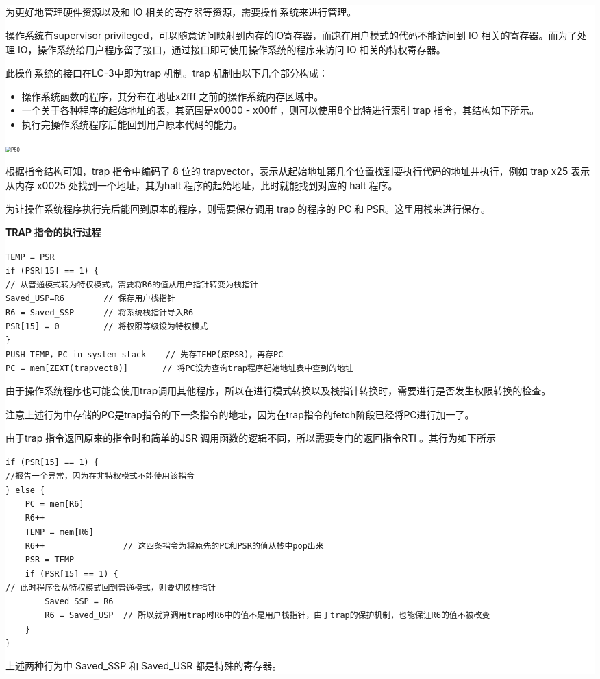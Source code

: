 为更好地管理硬件资源以及和 IO 相关的寄存器等资源，需要操作系统来进行管理。

操作系统有supervisor privileged，可以随意访问映射到内存的IO寄存器，而跑在用户模式的代码不能访问到 IO 相关的寄存器。而为了处理 IO，操作系统给用户程序留了接口，通过接口即可使用操作系统的程序来访问 IO 相关的特权寄存器。

此操作系统的接口在LC-3中即为trap 机制。trap 机制由以下几个部分构成：

- 操作系统函数的程序，其分布在地址x2fff 之前的操作系统内存区域中。
- 一个关于各种程序的起始地址的表，其范围是x0000 - x00ff ，则可以使用8个比特进行索引
  trap 指令，其结构如下所示。
- 执行完操作系统程序后能回到用户原本代码的能力。

<img src="D:\Learning\一（春夏）\计算机系统概论\Pic\P50.jpg" alt="P50" style="zoom: 50%;" />

根据指令结构可知，trap 指令中编码了 8 位的 trapvector，表示从起始地址第几个位置找到要执行代码的地址并执行，例如 trap x25 表示从内存 x0025 处找到一个地址，其为halt 程序的起始地址，此时就能找到对应的 halt 程序。

为让操作系统程序执行完后能回到原本的程序，则需要保存调用 trap 的程序的 PC 和 PSR。这里用栈来进行保存。

**TRAP 指令的执行过程**

```assembly
TEMP = PSR
if (PSR[15] == 1) {
// 从普通模式转为特权模式，需要将R6的值从用户指针转变为栈指针
Saved_USP=R6 		// 保存用户栈指针
R6 = Saved_SSP 		// 将系统栈指针导入R6
PSR[15] = 0 		// 将权限等级设为特权模式
}
PUSH TEMP，PC in system stack	// 先存TEMP(原PSR)，再存PC
PC = mem[ZEXT(trapvect8)]		// 将PC设为查询trap程序起始地址表中查到的地址
```

由于操作系统程序也可能会使用trap调用其他程序，所以在进行模式转换以及栈指针转换时，需要进行是否发生权限转换的检查。

注意上述行为中存储的PC是trap指令的下一条指令的地址，因为在trap指令的fetch阶段已经将PC进行加一了。

由于trap 指令返回原来的指令时和简单的JSR 调用函数的逻辑不同，所以需要专门的返回指令RTI 。其行为如下所示

```assembly
if (PSR[15] == 1) {
//报告一个异常，因为在非特权模式不能使用该指令
} else {
	PC = mem[R6]
	R6++
	TEMP = mem[R6]
	R6++ 				// 这四条指令为将原先的PC和PSR的值从栈中pop出来
	PSR = TEMP
	if (PSR[15] == 1) {
// 此时程序会从特权模式回到普通模式，则要切换栈指针
		Saved_SSP = R6
		R6 = Saved_USP 	// 所以就算调用trap时R6中的值不是用户栈指针，由于trap的保护机制，也能保证R6的值不被改变
	}
}
```

上述两种行为中 Saved_SSP 和 Saved_USR 都是特殊的寄存器。
